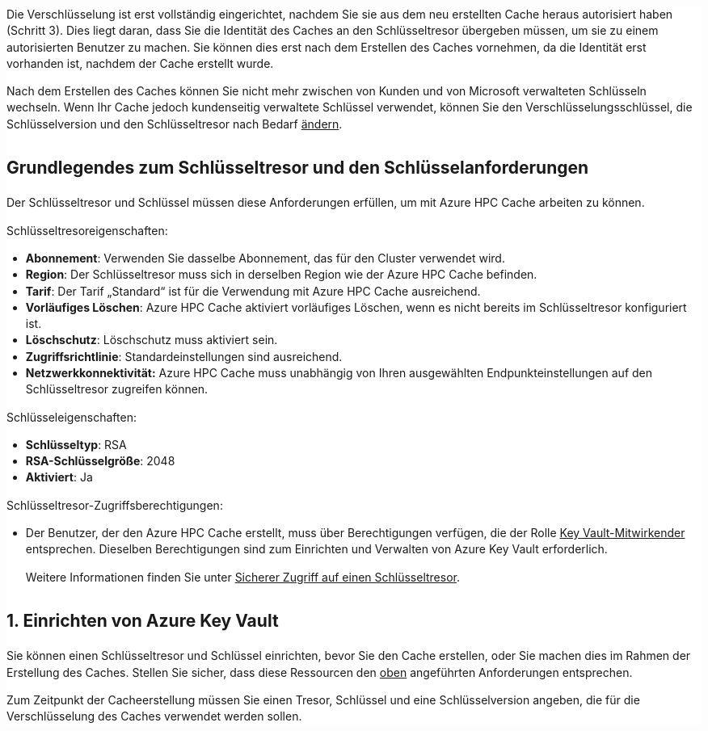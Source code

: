 Die Verschlüsselung ist erst vollständig eingerichtet, nachdem Sie sie aus dem neu erstellten Cache heraus autorisiert haben (Schritt 3). Dies liegt daran, dass Sie die Identität des Caches an den Schlüsseltresor übergeben müssen, um sie zu einem autorisierten Benutzer zu machen. Sie können dies erst nach dem Erstellen des Caches vornehmen, da die Identität erst vorhanden ist, nachdem der Cache erstellt wurde.

Nach dem Erstellen des Caches können Sie nicht mehr zwischen von Kunden und von Microsoft verwalteten Schlüsseln wechseln. Wenn Ihr Cache jedoch kundenseitig verwaltete Schlüssel verwendet, können Sie den Verschlüsselungsschlüssel, die Schlüsselversion und den Schlüsseltresor nach Bedarf [ändern](#update-key-settings).

## <a name="understand-key-vault-and-key-requirements"></a>Grundlegendes zum Schlüsseltresor und den Schlüsselanforderungen

Der Schlüsseltresor und Schlüssel müssen diese Anforderungen erfüllen, um mit Azure HPC Cache arbeiten zu können.

Schlüsseltresoreigenschaften:

* **Abonnement**: Verwenden Sie dasselbe Abonnement, das für den Cluster verwendet wird.
* **Region**: Der Schlüsseltresor muss sich in derselben Region wie der Azure HPC Cache befinden.
* **Tarif**: Der Tarif „Standard“ ist für die Verwendung mit Azure HPC Cache ausreichend.
* **Vorläufiges Löschen**: Azure HPC Cache aktiviert vorläufiges Löschen, wenn es nicht bereits im Schlüsseltresor konfiguriert ist.
* **Löschschutz**: Löschschutz muss aktiviert sein.
* **Zugriffsrichtlinie**: Standardeinstellungen sind ausreichend.
* **Netzwerkkonnektivität:** Azure HPC Cache muss unabhängig von Ihren ausgewählten Endpunkteinstellungen auf den Schlüsseltresor zugreifen können.

Schlüsseleigenschaften:

* **Schlüsseltyp**: RSA
* **RSA-Schlüsselgröße**: 2048
* **Aktiviert**: Ja

Schlüsseltresor-Zugriffsberechtigungen:

* Der Benutzer, der den Azure HPC Cache erstellt, muss über Berechtigungen verfügen, die der Rolle [Key Vault-Mitwirkender](../role-based-access-control/built-in-roles.md#key-vault-contributor) entsprechen. Dieselben Berechtigungen sind zum Einrichten und Verwalten von Azure Key Vault erforderlich.

  Weitere Informationen finden Sie unter [Sicherer Zugriff auf einen Schlüsseltresor](../key-vault/general/secure-your-key-vault.md).

## <a name="1-set-up-azure-key-vault"></a>1. Einrichten von Azure Key Vault

Sie können einen Schlüsseltresor und Schlüssel einrichten, bevor Sie den Cache erstellen, oder Sie machen dies im Rahmen der Erstellung des Caches. Stellen Sie sicher, dass diese Ressourcen den [oben](#understand-key-vault-and-key-requirements) angeführten Anforderungen entsprechen.

Zum Zeitpunkt der Cacheerstellung müssen Sie einen Tresor, Schlüssel und eine Schlüsselversion angeben, die für die Verschlüsselung des Caches verwendet werden sollen.
